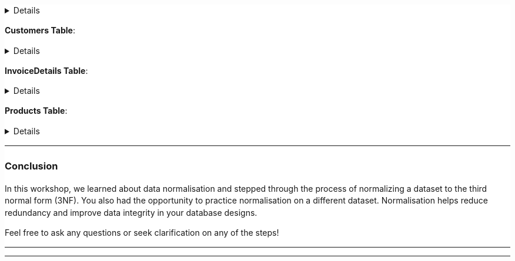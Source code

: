 <details></details>

**Customers Table**:

<details></details>

**InvoiceDetails Table**:

<details></details>

**Products Table**:

<details></details>

---

### Conclusion

In this workshop, we learned about data normalisation and stepped through the process of normalizing a dataset to the third normal form (3NF). You also had the opportunity to practice normalisation on a different dataset. Normalisation helps reduce redundancy and improve data integrity in your database designs.

Feel free to ask any questions or seek clarification on any of the steps!

---

---
